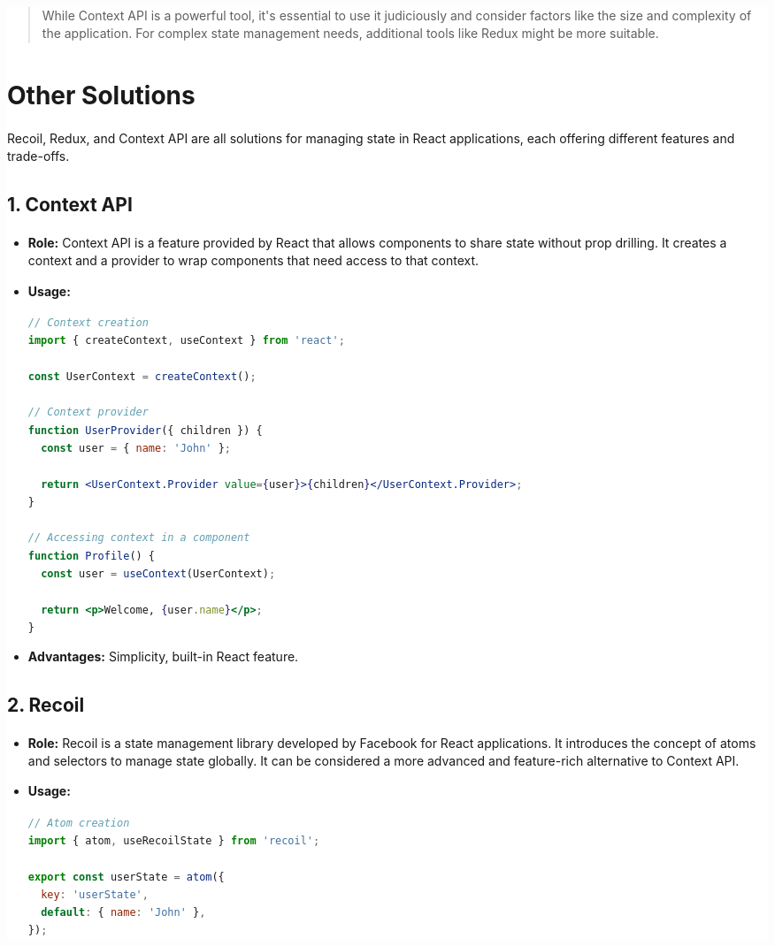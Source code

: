 > While Context API is a powerful tool, it's essential to use it judiciously and consider factors like the size and complexity of the application. For complex state management needs, additional tools like Redux might be more suitable.
> 

# Other Solutions

Recoil, Redux, and Context API are all solutions for managing state in React applications, each offering different features and trade-offs.

## 1. **Context API**

- **Role:** Context API is a feature provided by React that allows components to share state without prop drilling. It creates a context and a provider to wrap components that need access to that context.
- **Usage:**
    
    ```jsx
    // Context creation
    import { createContext, useContext } from 'react';
    
    const UserContext = createContext();
    
    // Context provider
    function UserProvider({ children }) {
      const user = { name: 'John' };
    
      return <UserContext.Provider value={user}>{children}</UserContext.Provider>;
    }
    
    // Accessing context in a component
    function Profile() {
      const user = useContext(UserContext);
    
      return <p>Welcome, {user.name}</p>;
    }
    ```
    
- **Advantages:** Simplicity, built-in React feature.

## 2. **Recoil**

- **Role:** Recoil is a state management library developed by Facebook for React applications. It introduces the concept of atoms and selectors to manage state globally. It can be considered a more advanced and feature-rich alternative to Context API.
- **Usage:**
    
    ```jsx
    // Atom creation
    import { atom, useRecoilState } from 'recoil';
    
    export const userState = atom({
      key: 'userState',
      default: { name: 'John' },
    });
    